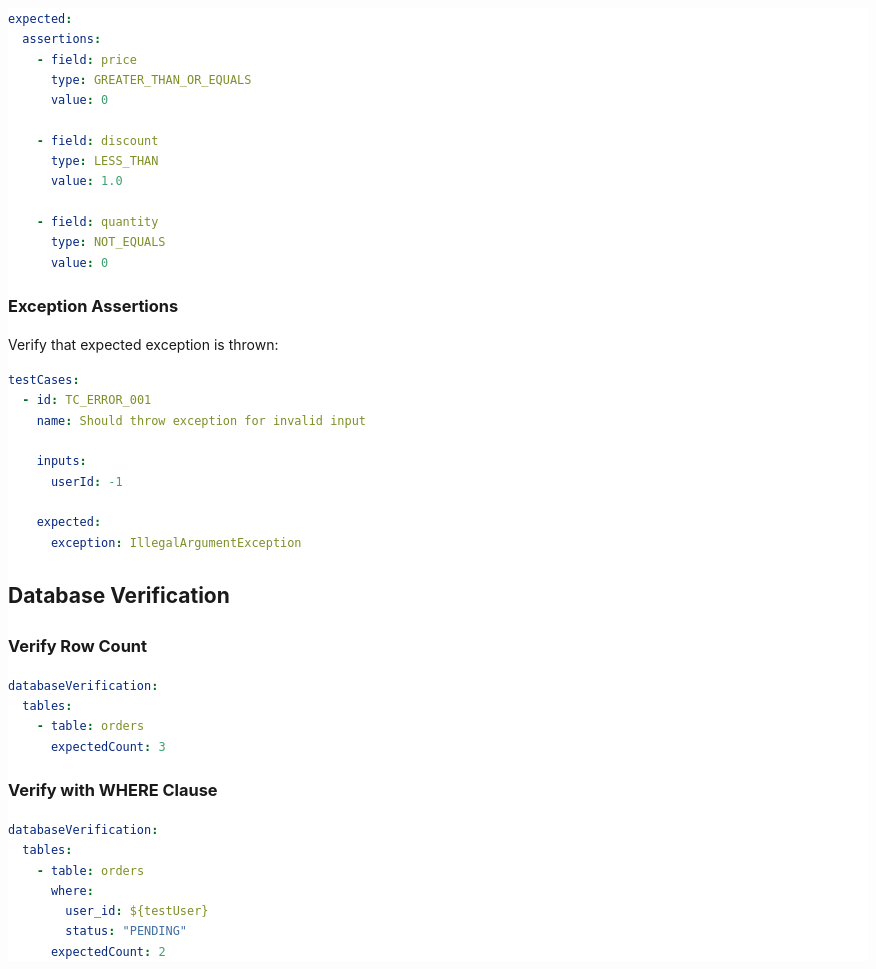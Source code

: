 ```yaml
expected:
  assertions:
    - field: price
      type: GREATER_THAN_OR_EQUALS
      value: 0
    
    - field: discount
      type: LESS_THAN
      value: 1.0
    
    - field: quantity
      type: NOT_EQUALS
      value: 0
```

### Exception Assertions

Verify that expected exception is thrown:

```yaml
testCases:
  - id: TC_ERROR_001
    name: Should throw exception for invalid input
    
    inputs:
      userId: -1
    
    expected:
      exception: IllegalArgumentException
```

## Database Verification

### Verify Row Count

```yaml
databaseVerification:
  tables:
    - table: orders
      expectedCount: 3
```

### Verify with WHERE Clause

```yaml
databaseVerification:
  tables:
    - table: orders
      where:
        user_id: ${testUser}
        status: "PENDING"
      expectedCount: 2
```
